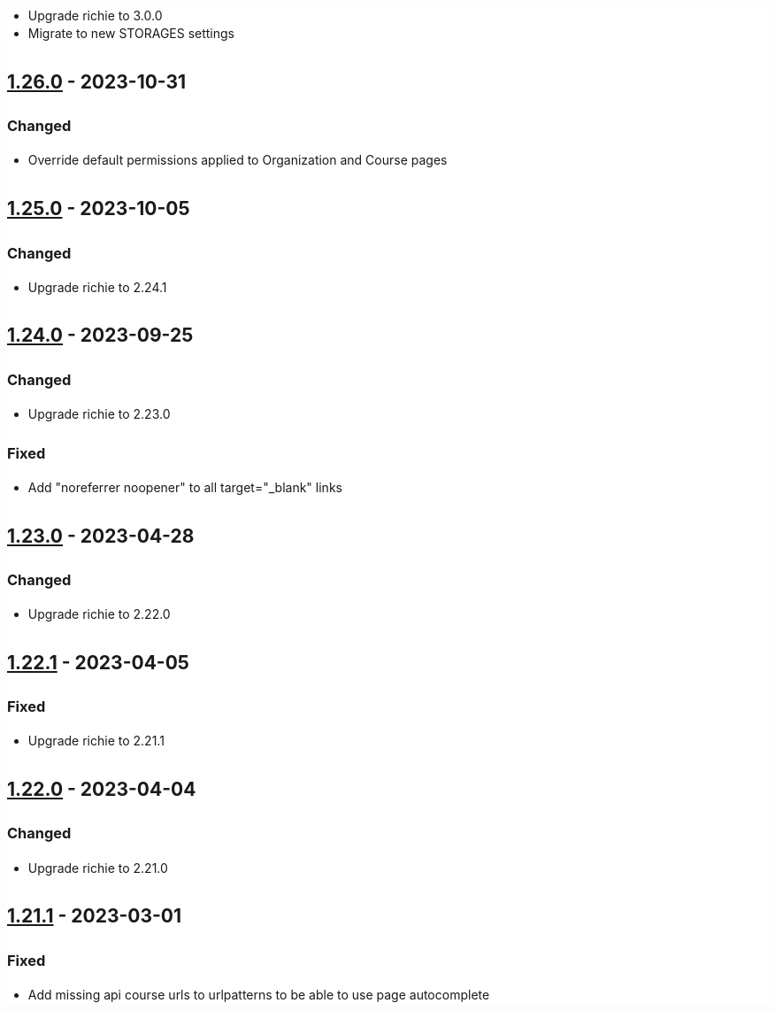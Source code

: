 - Upgrade richie to 3.0.0
- Migrate to new STORAGES settings

## [1.26.0] - 2023-10-31

### Changed

- Override default permissions applied to Organization and Course pages

## [1.25.0] - 2023-10-05

### Changed

- Upgrade richie to 2.24.1

## [1.24.0] - 2023-09-25

### Changed

- Upgrade richie to 2.23.0

### Fixed

- Add "noreferrer noopener" to all target="_blank" links

## [1.23.0] - 2023-04-28

### Changed

- Upgrade richie to 2.22.0

## [1.22.1] - 2023-04-05

### Fixed

- Upgrade richie to 2.21.1

## [1.22.0] - 2023-04-04

### Changed

- Upgrade richie to 2.21.0

## [1.21.1] - 2023-03-01

### Fixed

- Add missing api course urls to urlpatterns to be able to use page autocomplete


[unreleased]: https://github.com/openfun/fun-richie-site-factory/compare/funcampus-1.29.1...HEAD
[1.29.1]: https://github.com/openfun/fun-richie-site-factory/compare/funcampus-1.29.0...funcampus-1.29.1
[1.29.0]: https://github.com/openfun/fun-richie-site-factory/compare/funcampus-1.28.2...funcampus-1.29.0
[1.28.2]: https://github.com/openfun/fun-richie-site-factory/compare/funcampus-1.28.1...funcampus-1.28.2
[1.28.1]: https://github.com/openfun/fun-richie-site-factory/compare/funcampus-1.28.0...funcampus-1.28.1
[1.28.0]: https://github.com/openfun/fun-richie-site-factory/compare/funcampus-1.27.0...funcampus-1.28.0
[1.27.0]: https://github.com/openfun/fun-richie-site-factory/compare/funcampus-1.26.0...funcampus-1.27.0
[1.26.0]: https://github.com/openfun/fun-richie-site-factory/compare/funcampus-1.25.0...funcampus-1.26.0
[1.25.0]: https://github.com/openfun/fun-richie-site-factory/compare/funcampus-1.24.0...funcampus-1.25.0
[1.24.0]: https://github.com/openfun/fun-richie-site-factory/compare/funcampus-1.23.0...funcampus-1.24.0
[1.23.0]: https://github.com/openfun/fun-richie-site-factory/compare/funcampus-1.22.1...funcampus-1.23.0
[1.22.1]: https://github.com/openfun/fun-richie-site-factory/compare/funcampus-1.22.0...funcampus-1.22.1
[1.22.0]: https://github.com/openfun/fun-richie-site-factory/compare/funcampus-1.21.1...funcampus-1.22.0
[1.21.1]: https://github.com/openfun/fun-richie-site-factory/compare/funcampus-1.21.0...funcampus-1.21.1
[1.21.0]: https://github.com/openfun/fun-richie-site-factory/compare/funcampus-1.20.0...funcampus-1.21.0
[1.20.0]: https://github.com/openfun/fun-richie-site-factory/compare/funcampus-1.19.0...funcampus-1.20.0
[1.19.0]: https://github.com/openfun/fun-richie-site-factory/compare/funcampus-1.18.1...funcampus-1.19.0
[1.18.1]: https://github.com/openfun/fun-richie-site-factory/compare/funcampus-1.18.0...funcampus-1.18.1
[1.18.0]: https://github.com/openfun/fun-richie-site-factory/compare/funcampus-1.17.0...funcampus-1.18.0
[1.17.0]: https://github.com/openfun/fun-richie-site-factory/compare/funcampus-1.16.0...funcampus-1.17.0
[1.16.0]: https://github.com/openfun/fun-richie-site-factory/compare/funcampus-1.15.0...funcampus-1.16.0
[1.15.0]: https://github.com/openfun/fun-richie-site-factory/compare/funcampus-1.14.0...funcampus-1.15.0
[1.14.0]: https://github.com/openfun/fun-richie-site-factory/compare/funcampus-1.13.0...funcampus-1.14.0
[1.13.0]: https://github.com/openfun/fun-richie-site-factory/compare/funcampus-1.12.0...funcampus-1.13.0
[1.12.0]: https://github.com/openfun/fun-richie-site-factory/compare/funcampus-1.11.0...funcampus-1.12.0
[1.11.0]: https://github.com/openfun/fun-richie-site-factory/compare/funcampus-1.10.0...funcampus-1.11.0
[1.10.0]: https://github.com/openfun/fun-richie-site-factory/compare/funcampus-1.9.0...funcampus-1.10.0
[1.9.0]: https://github.com/openfun/fun-richie-site-factory/compare/funcampus-1.8.0...funcampus-1.9.0
[1.8.0]: https://github.com/openfun/fun-richie-site-factory/compare/funcampus-1.7.0...funcampus-1.8.0
[1.7.0]: https://github.com/openfun/fun-richie-site-factory/compare/funcampus-1.6.0...funcampus-1.7.0
[1.6.0]: https://github.com/openfun/fun-richie-site-factory/compare/funcampus-1.5.0...funcampus-1.6.0
[1.5.0]: https://github.com/openfun/fun-richie-site-factory/compare/funcampus-1.4.0...funcampus-1.5.0
[1.4.0]: https://github.com/openfun/fun-richie-site-factory/compare/funcampus-1.3.0...funcampus-1.4.0
[1.3.0]: https://github.com/openfun/fun-richie-site-factory/compare/funcampus-1.2.1...funcampus-1.3.0
[1.2.1]: https://github.com/openfun/fun-richie-site-factory/compare/funcampus-1.2.0...funcampus-1.2.1
[1.2.0]: https://github.com/openfun/fun-richie-site-factory/compare/funcampus-1.1.0...funcampus-1.2.0
[1.1.0]: https://github.com/openfun/fun-richie-site-factory/compare/funcampus-1.0.1...funcampus-1.1.0
[1.0.1]: https://github.com/openfun/fun-richie-site-factory/compare/funcampus-1.0.0...funcampus-1.0.1
[1.0.0]: https://github.com/openfun/fun-richie-site-factory/compare/funcampus-0.6.0...funcampus-1.0.0
[0.6.0]: https://github.com/openfun/fun-richie-site-factory/compare/funcampus-0.5.0...funcampus-0.6.0
[0.5.0]: https://github.com/openfun/fun-richie-site-factory/compare/funcampus-0.4.1...funcampus-0.5.0
[0.4.1]: https://github.com/openfun/fun-richie-site-factory/compare/funcampus-0.4.0...funcampus-0.4.1
[0.4.0]: https://github.com/openfun/fun-richie-site-factory/compare/funcampus-0.3.1...funcampus-0.4.0
[0.3.1]: https://github.com/openfun/fun-richie-site-factory/compare/funcampus-0.3.0...funcampus-0.3.1
[0.3.0]: https://github.com/openfun/fun-richie-site-factory/compare/funcampus-0.2.0...funcampus-0.3.0
[0.2.0]: https://github.com/openfun/fun-richie-site-factory/compare/funcampus-0.1.0...funcampus-0.2.0
[0.1.0]: https://github.com/openfun/fun-richie-site-factory/compare/185f9deff5c4dd79e21f4f42c2acd1d17c73c293...funcampus-0.1.0